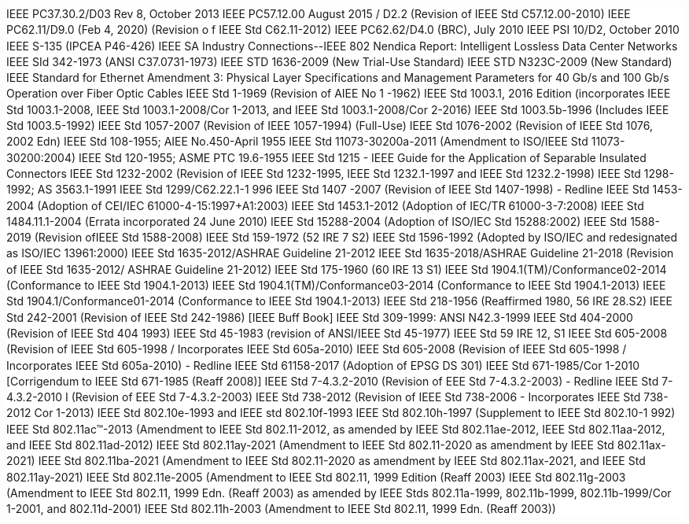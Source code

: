 IEEE PC37.30.2/D03 Rev 8, October 2013
IEEE PC57.12.00 August 2015 / D2.2 (Revision of IEEE Std C57.12.00-2010)
IEEE PC62.11/D9.0 (Feb 4, 2020) (Revision o f IEEE Std C62.11-2012)
IEEE PC62.62/D4.0 (BRC), July 2010
IEEE PSI 10/D2, October 2010
IEEE S-135 (IPCEA P46-426)
IEEE SA Industry Connections--IEEE 802 Nendica Report: Intelligent Lossless Data Center Networks
IEEE SId 342-1973 (ANSI C37.0731-1973)
IEEE STD 1636-2009 (New Trial-Use Standard)
IEEE STD N323C-2009 (New Standard)
IEEE Standard for Ethernet Amendment 3: Physical Layer Specifications and Management Parameters for 40 Gb/s and 100 Gb/s Operation over Fiber Optic Cables
IEEE Std 1-1969 (Revision of AIEE No 1 -1962)
IEEE Std 1003.1, 2016 Edition (incorporates IEEE Std 1003.1-2008, IEEE Std 1003.1-2008/Cor 1-2013, and IEEE Std 1003.1-2008/Cor 2-2016)
IEEE Std 1003.5b-1996 (Includes IEEE Std 1003.5-1992)
IEEE Std 1057-2007 (Revision of IEEE 1057-1994) (Full-Use)
IEEE Std 1076-2002 (Revision of IEEE Std 1076, 2002 Edn)
IEEE Std 108-1955; AIEE No.450-April 1955
IEEE Std 11073-30200a-2011 (Amendment to ISO/IEEE Std 11073-30200:2004)
IEEE Std 120-1955; ASME PTC 19.6-1955
IEEE Std 1215 - IEEE Guide for the Application of Separable Insulated Connectors
IEEE Std 1232-2002 (Revision of IEEE Std 1232-1995, IEEE Std 1232.1-1997 and IEEE Std 1232.2-1998)
IEEE Std 1298-1992; AS 3563.1-1991
IEEE Std 1299/C62.22.1-1 996
IEEE Std 1407 -2007 (Revision of IEEE Std 1407-1998) - Redline
IEEE Std 1453-2004 (Adoption of CEI/IEC 61000-4-15:1997+A1:2003)
IEEE Std 1453.1-2012 (Adoption of IEC/TR 61000-3-7:2008)
IEEE Std 1484.11.1-2004 (Errata incorporated 24 June 2010)
IEEE Std 15288-2004 (Adoption of ISO/IEC Std 15288:2002)
IEEE Std 1588-2019 (Revision ofIEEE Std 1588-2008)
IEEE Std 159-1972 (52 IRE 7 S2)
IEEE Std 1596-1992 (Adopted by ISO/IEC and redesignated as ISO/IEC 13961:2000)
IEEE Std 1635-2012/ASHRAE Guideline 21-2012
IEEE Std 1635-2018/ASHRAE Guideline 21-2018 (Revision of IEEE Std 1635-2012/ ASHRAE Guideline 21-2012)
IEEE Std 175-1960 (60 IRE 13 S1)
IEEE Std 1904.1(TM)/Conformance02-2014 (Conformance to IEEE Std 1904.1-2013)
IEEE Std 1904.1(TM)/Conformance03-2014 (Conformance to IEEE Std 1904.1-2013)
IEEE Std 1904.1/Conformance01-2014 (Conformance to IEEE Std 1904.1-2013)
IEEE Std 218-1956 (Reaffirmed 1980, 56 IRE 28.S2)
IEEE Std 242-2001 (Revision of IEEE Std 242-1986) [IEEE Buff Book]
IEEE Std 309-1999: ANSI N42.3-1999
IEEE Std 404-2000 (Revision of IEEE Std 404 1993)
IEEE Std 45-1983 (revision of ANSI/IEEE Std 45-1977)
IEEE Std 59 IRE 12, S1
IEEE Std 605-2008 (Revision of IEEE Std 605-1998 / Incorporates IEEE Std 605a-2010)
IEEE Std 605-2008 (Revision of IEEE Std 605-1998 / Incorporates IEEE Std 605a-2010) - Redline
IEEE Std 61158-2017 (Adoption of EPSG DS 301)
IEEE Std 671-1985/Cor 1-2010 [Corrigendum to IEEE Std 671-1985 (Reaff 2008)]
IEEE Std 7-4.3.2-2010 (Revision of EEE Std 7-4.3.2-2003) - Redline
IEEE Std 7-4.3.2-2010 I (Revision of EEE Std 7-4.3.2-2003)
IEEE Std 738-2012 (Revision of IEEE Std 738-2006 - Incorporates IEEE Std 738-2012 Cor 1-2013)
IEEE Std 802.10e-1993 and IEEE std 802.10f-1993
IEEE Std 802.10h-1997 (Supplement to IEEE Std 802.10-1 992)
IEEE Std 802.11ac&#x2122;-2013 (Amendment to IEEE Std 802.11-2012, as amended by IEEE Std 802.11ae-2012, IEEE Std 802.11aa-2012, and IEEE Std 802.11ad-2012)
IEEE Std 802.11ay-2021 (Amendment to IEEE Std 802.11-2020 as amendment by IEEE Std 802.11ax-2021)
IEEE Std 802.11ba-2021 (Amendment to IEEE Std 802.11-2020 as amendment by IEEE Std 802.11ax-2021, and IEEE Std 802.11ay-2021)
IEEE Std 802.11e-2005 (Amendment to IEEE Std 802.11, 1999 Edition (Reaff 2003)
IEEE Std 802.11g-2003 (Amendment to IEEE Std 802.11, 1999 Edn. (Reaff 2003) as amended by IEEE Stds 802.11a-1999, 802.11b-1999, 802.11b-1999/Cor 1-2001, and 802.11d-2001)
IEEE Std 802.11h-2003 (Amendment to IEEE Std 802.11, 1999 Edn. (Reaff 2003))